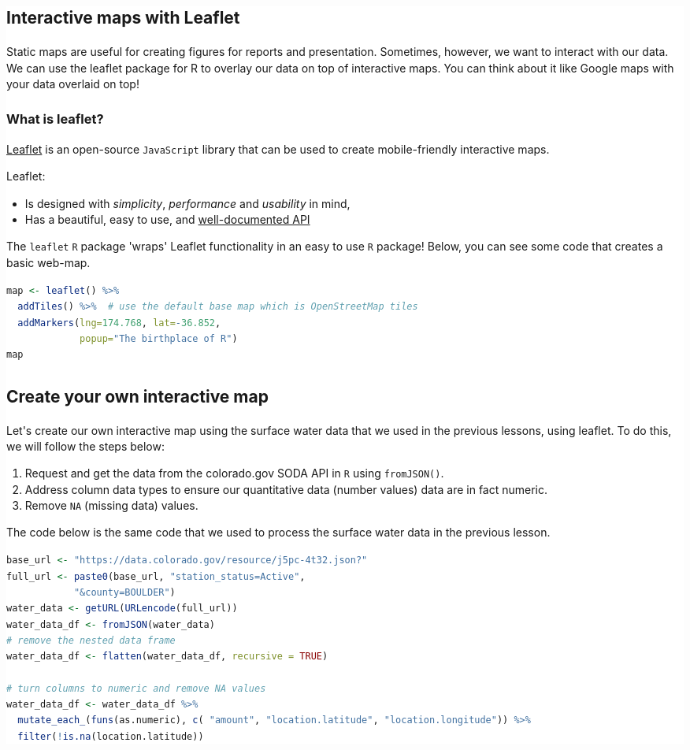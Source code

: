 


## Interactive maps with Leaflet

Static maps are useful for creating figures for reports and presentation. Sometimes,
however, we want to interact with our data. We can use the leaflet package for
R to overlay our data on top of interactive maps. You can think about it like
Google  maps with your data overlaid on top!

### What is leaflet?

<a href="http://leafletjs.com" target="_blank">Leaflet</a> is an open-source `JavaScript` library that can be used to create mobile-friendly interactive maps.

Leaflet:

* Is designed with *simplicity*, *performance* and *usability* in mind,
* Has a beautiful, easy to use, and <a href="http://leafletjs.com/reference.html" target="_blank">well-documented API</a>


The `leaflet` `R` package 'wraps' Leaflet functionality in an easy to use `R` package! Below, you can see some code that creates a basic web-map.


```r
map <- leaflet() %>%
  addTiles() %>%  # use the default base map which is OpenStreetMap tiles
  addMarkers(lng=174.768, lat=-36.852,
             popup="The birthplace of R")
map
```


<iframe title="Basic Map" width="80%" height="600" src="{{ site.url }}/example-leaflet-maps/birthplace_r.html" frameborder="0" allowfullscreen></iframe>


## Create your own interactive map

Let's create our own interactive map using the surface water data that we used
in the previous lessons, using leaflet. To do this, we will follow the steps below:

1. Request and get the data from the colorado.gov SODA API in `R` using `fromJSON()`.
1. Address column data types to ensure our quantitative data (number values) data are in fact numeric.
1. Remove `NA` (missing data) values.

The code below is the same code that we used to process the surface water
data in the previous lesson.


```r
base_url <- "https://data.colorado.gov/resource/j5pc-4t32.json?"
full_url <- paste0(base_url, "station_status=Active",
            "&county=BOULDER")
water_data <- getURL(URLencode(full_url))
water_data_df <- fromJSON(water_data)
# remove the nested data frame
water_data_df <- flatten(water_data_df, recursive = TRUE)

# turn columns to numeric and remove NA values
water_data_df <- water_data_df %>%
  mutate_each_(funs(as.numeric), c( "amount", "location.latitude", "location.longitude")) %>%
  filter(!is.na(location.latitude))
```
